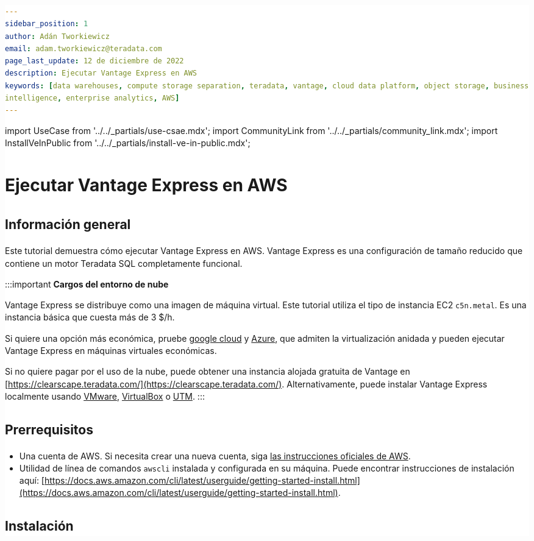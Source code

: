 ```yaml
---
sidebar_position: 1
author: Adán Tworkiewicz
email: adam.tworkiewicz@teradata.com
page_last_update: 12 de diciembre de 2022
description: Ejecutar Vantage Express en AWS
keywords: [data warehouses, compute storage separation, teradata, vantage, cloud data platform, object storage, business intelligence, enterprise analytics, AWS]
---
```


import UseCase from '../../_partials/use-csae.mdx';
import CommunityLink from '../../_partials/community_link.mdx';
import InstallVeInPublic from '../../_partials/install-ve-in-public.mdx';

# Ejecutar Vantage Express en AWS

<UseCase />

## Información general

Este tutorial demuestra cómo ejecutar Vantage Express en AWS. Vantage Express es una configuración de tamaño reducido que contiene un motor Teradata SQL completamente funcional.


:::important
<b>Cargos del entorno de nube</b>

Vantage Express se distribuye como una imagen de máquina virtual. Este tutorial utiliza el tipo de instancia EC2 `c5n.metal`. Es una instancia básica que cuesta más de 3 $/h.

Si quiere una opción más económica, pruebe [google cloud](./vantage-express-gcp.md) y [Azure](run-vantage-express-on-microsoft-azure.md), que admiten la virtualización anidada y pueden ejecutar Vantage Express en máquinas virtuales económicas.

Si no quiere pagar por el uso de la nube, puede obtener una instancia alojada gratuita de Vantage en [https://clearscape.teradata.com/](https://clearscape.teradata.com/). Alternativamente, puede instalar Vantage Express localmente usando [VMware](../on-your-local/getting-started-vmware.md), [VirtualBox](../on-your-local/getting-started-vbox.md) o [UTM](../on-your-local/getting-started-utm.md).
:::

## Prerrequisitos

* Una cuenta de AWS. Si necesita crear una nueva cuenta, siga [las instrucciones oficiales de AWS](https://aws.amazon.com/premiumsupport/knowledge-center/create-and-activate-aws-account/).
* Utilidad de línea de comandos `awscli` instalada y configurada en su máquina. Puede encontrar instrucciones de instalación aquí: [https://docs.aws.amazon.com/cli/latest/userguide/getting-started-install.html](https://docs.aws.amazon.com/cli/latest/userguide/getting-started-install.html).

## Instalación
